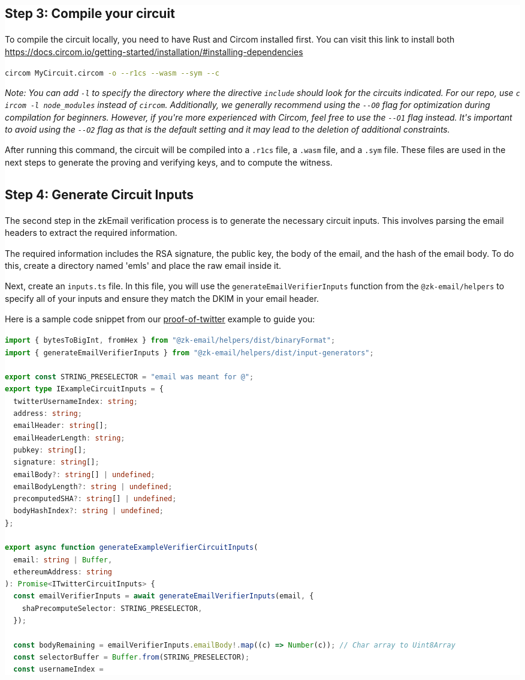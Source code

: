 ## Step 3: Compile your circuit

To compile the circuit locally, you need to have Rust and Circom installed first. You can visit this link to install both https://docs.circom.io/getting-started/installation/#installing-dependencies


```bash
circom MyCircuit.circom -o --r1cs --wasm --sym --c 
```
*Note: You can add `-l` to specify the directory where the directive `include` should look for the circuits indicated. For our repo, use `circom -l node_modules` instead of `circom`. Additionally, we generally recommend using the `--O0` flag for optimization during compilation for beginners. However, if you're more experienced with Circom, feel free to use the `--O1` flag instead. It's important to avoid using the `--O2` flag as that is the default setting and it may lead to the deletion of additional constraints.*

After running this command, the circuit will be compiled into a `.r1cs` file, a `.wasm` file, and a `.sym` file. These files are used in the next steps to generate the proving and verifying keys, and to compute the witness.

## Step 4: Generate Circuit Inputs

The second step in the zkEmail verification process is to generate the necessary circuit inputs. This involves parsing the email headers to extract the required information. 

The required information includes the RSA signature, the public key, the body of the email, and the hash of the email body. To do this, create a directory named 'emls' and place the raw email inside it.

Next, create an `inputs.ts` file. In this file, you will use the `generateEmailVerifierInputs` function from the `@zk-email/helpers` to specify all of your inputs and ensure they match the DKIM in your email header. 

Here is a sample code snippet from our [proof-of-twitter](https://github.com/zkemail/proof-of-twitter/blob/main/packages/circuits/helpers/generate-inputs.ts) example to guide you:

```typescript
import { bytesToBigInt, fromHex } from "@zk-email/helpers/dist/binaryFormat";
import { generateEmailVerifierInputs } from "@zk-email/helpers/dist/input-generators";

export const STRING_PRESELECTOR = "email was meant for @";
export type IExampleCircuitInputs = {
  twitterUsernameIndex: string;
  address: string;
  emailHeader: string[];
  emailHeaderLength: string;
  pubkey: string[];
  signature: string[];
  emailBody?: string[] | undefined;
  emailBodyLength?: string | undefined;
  precomputedSHA?: string[] | undefined;
  bodyHashIndex?: string | undefined;
};

export async function generateExampleVerifierCircuitInputs(
  email: string | Buffer,
  ethereumAddress: string
): Promise<ITwitterCircuitInputs> {
  const emailVerifierInputs = await generateEmailVerifierInputs(email, {
    shaPrecomputeSelector: STRING_PRESELECTOR,
  });

  const bodyRemaining = emailVerifierInputs.emailBody!.map((c) => Number(c)); // Char array to Uint8Array
  const selectorBuffer = Buffer.from(STRING_PRESELECTOR);
  const usernameIndex =
```